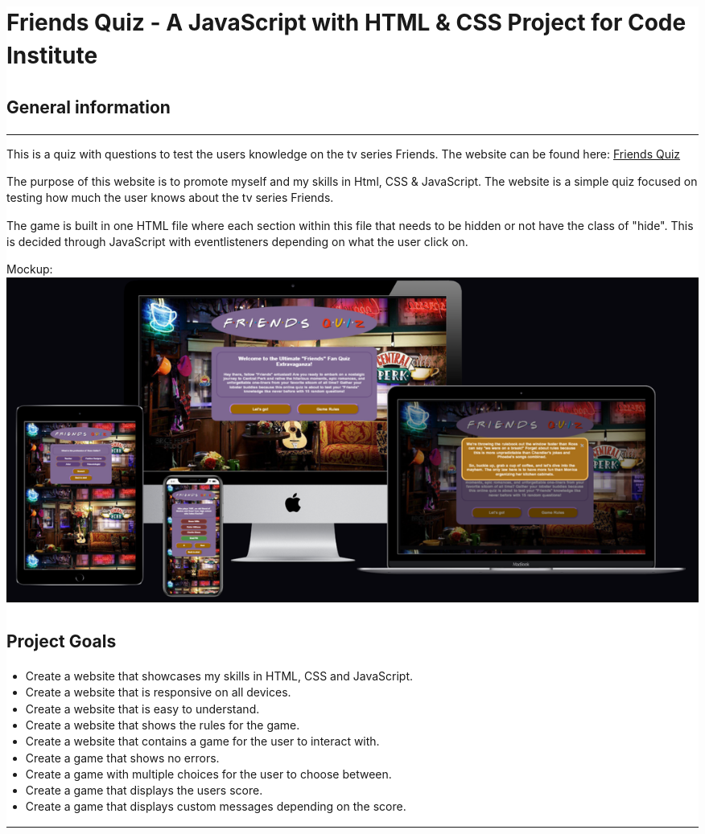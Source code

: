 # Friends Quiz - A JavaScript with HTML & CSS Project for Code Institute

## General information
---

This is a quiz with questions to test the users knowledge on the tv series Friends.
The website can be found here: [Friends Quiz](https://hujanen91.github.io/Friends_quiz_project_2/)

The purpose of this website is to promote myself and my skills in Html, CSS & JavaScript. The website is a simple quiz focused on testing how much the user knows about the tv series Friends.

The game is built in one HTML file where each section within this file that needs to be hidden or not have the class of "hide". This is decided through JavaScript with eventlisteners depending on what the user click on. 

Mockup:
![Mockup](docs/mockup.png)



## Project Goals
- Create a website that showcases my skills in HTML, CSS and JavaScript.
- Create a website that is responsive on all devices.
- Create a website that is easy to understand.
- Create a website that shows the rules for the game.
- Create a website that contains a game for the user to interact with.
- Create a game that shows no errors.
- Create a game with multiple choices for the user to choose between.
- Create a game that displays the users score.
- Create a game that displays custom messages depending on the score.
---

